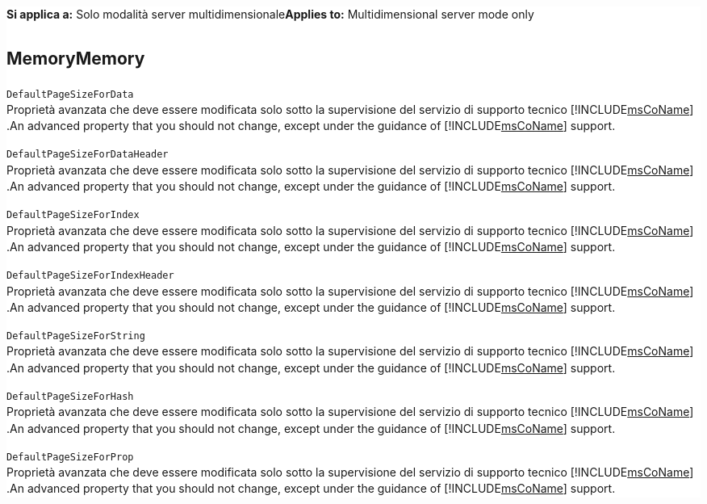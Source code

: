  <span data-ttu-id="95540-105">**Si applica a:** Solo modalità server multidimensionale</span><span class="sxs-lookup"><span data-stu-id="95540-105">**Applies to:** Multidimensional server mode only</span></span>  
  
## <a name="memory"></a><span data-ttu-id="95540-106">Memory</span><span class="sxs-lookup"><span data-stu-id="95540-106">Memory</span></span>  
 `DefaultPageSizeForData`  
 <span data-ttu-id="95540-107">Proprietà avanzata che deve essere modificata solo sotto la supervisione del servizio di supporto tecnico [!INCLUDE[msCoName](../../includes/msconame-md.md)] .</span><span class="sxs-lookup"><span data-stu-id="95540-107">An advanced property that you should not change, except under the guidance of [!INCLUDE[msCoName](../../includes/msconame-md.md)] support.</span></span>  
  
 `DefaultPageSizeForDataHeader`  
 <span data-ttu-id="95540-108">Proprietà avanzata che deve essere modificata solo sotto la supervisione del servizio di supporto tecnico [!INCLUDE[msCoName](../../includes/msconame-md.md)] .</span><span class="sxs-lookup"><span data-stu-id="95540-108">An advanced property that you should not change, except under the guidance of [!INCLUDE[msCoName](../../includes/msconame-md.md)] support.</span></span>  
  
 `DefaultPageSizeForIndex`  
 <span data-ttu-id="95540-109">Proprietà avanzata che deve essere modificata solo sotto la supervisione del servizio di supporto tecnico [!INCLUDE[msCoName](../../includes/msconame-md.md)] .</span><span class="sxs-lookup"><span data-stu-id="95540-109">An advanced property that you should not change, except under the guidance of [!INCLUDE[msCoName](../../includes/msconame-md.md)] support.</span></span>  
  
 `DefaultPageSizeForIndexHeader`  
 <span data-ttu-id="95540-110">Proprietà avanzata che deve essere modificata solo sotto la supervisione del servizio di supporto tecnico [!INCLUDE[msCoName](../../includes/msconame-md.md)] .</span><span class="sxs-lookup"><span data-stu-id="95540-110">An advanced property that you should not change, except under the guidance of [!INCLUDE[msCoName](../../includes/msconame-md.md)] support.</span></span>  
  
 `DefaultPageSizeForString`  
 <span data-ttu-id="95540-111">Proprietà avanzata che deve essere modificata solo sotto la supervisione del servizio di supporto tecnico [!INCLUDE[msCoName](../../includes/msconame-md.md)] .</span><span class="sxs-lookup"><span data-stu-id="95540-111">An advanced property that you should not change, except under the guidance of [!INCLUDE[msCoName](../../includes/msconame-md.md)] support.</span></span>  
  
 `DefaultPageSizeForHash`  
 <span data-ttu-id="95540-112">Proprietà avanzata che deve essere modificata solo sotto la supervisione del servizio di supporto tecnico [!INCLUDE[msCoName](../../includes/msconame-md.md)] .</span><span class="sxs-lookup"><span data-stu-id="95540-112">An advanced property that you should not change, except under the guidance of [!INCLUDE[msCoName](../../includes/msconame-md.md)] support.</span></span>  
  
 `DefaultPageSizeForProp`  
 <span data-ttu-id="95540-113">Proprietà avanzata che deve essere modificata solo sotto la supervisione del servizio di supporto tecnico [!INCLUDE[msCoName](../../includes/msconame-md.md)] .</span><span class="sxs-lookup"><span data-stu-id="95540-113">An advanced property that you should not change, except under the guidance of [!INCLUDE[msCoName](../../includes/msconame-md.md)] support.</span></span>  
  